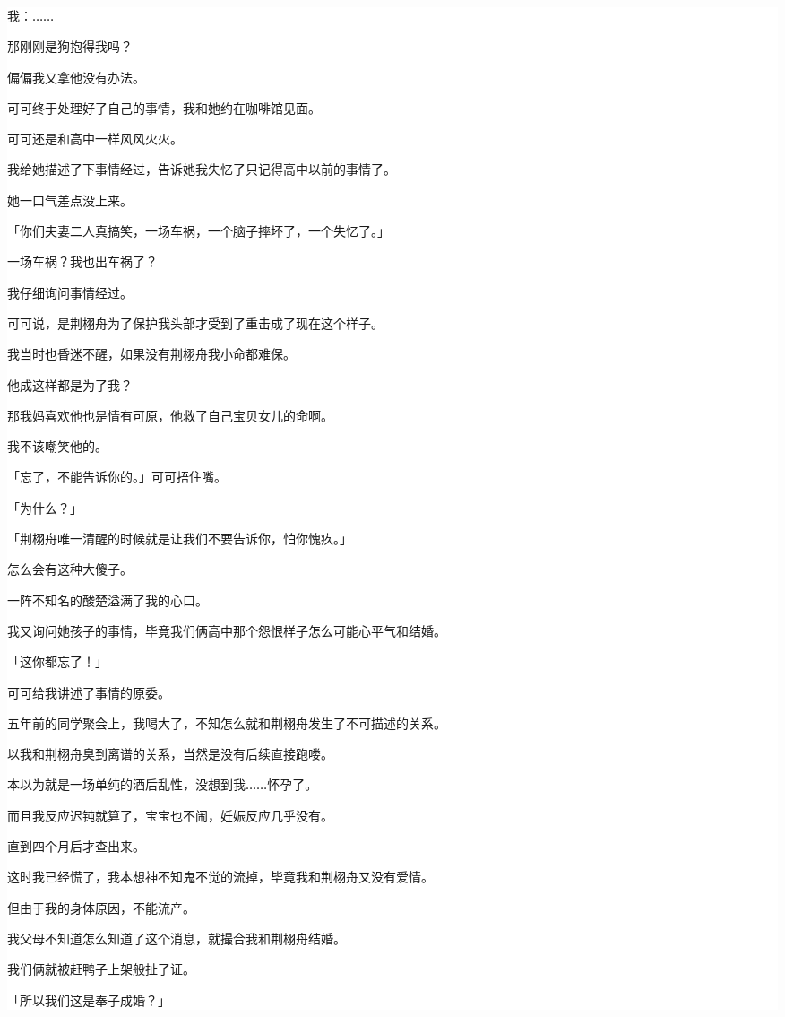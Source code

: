 我：……

那刚刚是狗抱得我吗？

偏偏我又拿他没有办法。

可可终于处理好了自己的事情，我和她约在咖啡馆见面。

可可还是和高中一样风风火火。

我给她描述了下事情经过，告诉她我失忆了只记得高中以前的事情了。

她一口气差点没上来。

「你们夫妻二人真搞笑，一场车祸，一个脑子摔坏了，一个失忆了。」

一场车祸？我也出车祸了？

我仔细询问事情经过。

可可说，是荆栩舟为了保护我头部才受到了重击成了现在这个样子。

我当时也昏迷不醒，如果没有荆栩舟我小命都难保。

他成这样都是为了我？

那我妈喜欢他也是情有可原，他救了自己宝贝女儿的命啊。

我不该嘲笑他的。

「忘了，不能告诉你的。」可可捂住嘴。

「为什么？」

「荆栩舟唯一清醒的时候就是让我们不要告诉你，怕你愧疚。」

怎么会有这种大傻子。

一阵不知名的酸楚溢满了我的心口。

我又询问她孩子的事情，毕竟我们俩高中那个怨恨样子怎么可能心平气和结婚。

「这你都忘了！」

可可给我讲述了事情的原委。

五年前的同学聚会上，我喝大了，不知怎么就和荆栩舟发生了不可描述的关系。

以我和荆栩舟臭到离谱的关系，当然是没有后续直接跑喽。

本以为就是一场单纯的酒后乱性，没想到我……怀孕了。

而且我反应迟钝就算了，宝宝也不闹，妊娠反应几乎没有。

直到四个月后才查出来。

这时我已经慌了，我本想神不知鬼不觉的流掉，毕竟我和荆栩舟又没有爱情。

但由于我的身体原因，不能流产。

我父母不知道怎么知道了这个消息，就撮合我和荆栩舟结婚。

我们俩就被赶鸭子上架般扯了证。

「所以我们这是奉子成婚？」
